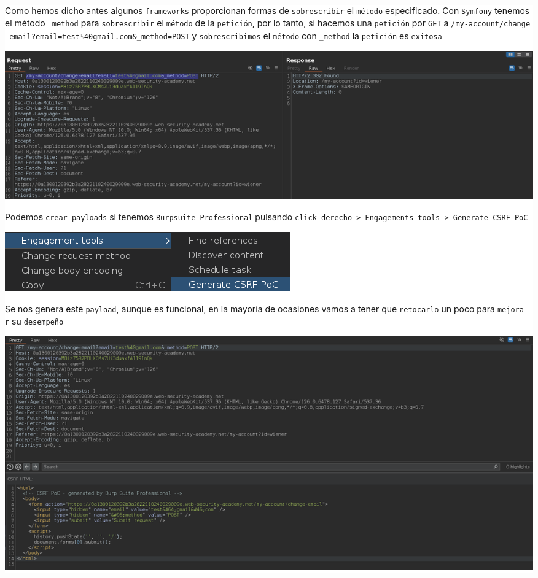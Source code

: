 Como hemos dicho antes algunos `frameworks` proporcionan formas de `sobrescribir` el `método` especificado. Con `Symfony` tenemos el método `_method` para `sobrescribir` el `método` de la `petición`, por lo tanto, si hacemos una `petición` por `GET` a `/my-account/change-email?email=test%40gmail.com&_method=POST` y `sobrescribimos` el `método` con `_method` la `petición` es `exitosa`

![](/assets/img/CSRF-Lab-7/image_11.png)

Podemos `crear payloads` si tenemos `Burpsuite Professional` pulsando `click derecho > Engagements tools > Generate CSRF PoC`

![](/assets/img/CSRF-Lab-7/image_12.png)

Se nos genera este `payload`, aunque es funcional, en la mayoría de ocasiones vamos a tener que `retocarlo` un poco para `mejorar` su `desempeño`

![](/assets/img/CSRF-Lab-7/image_13.png)
